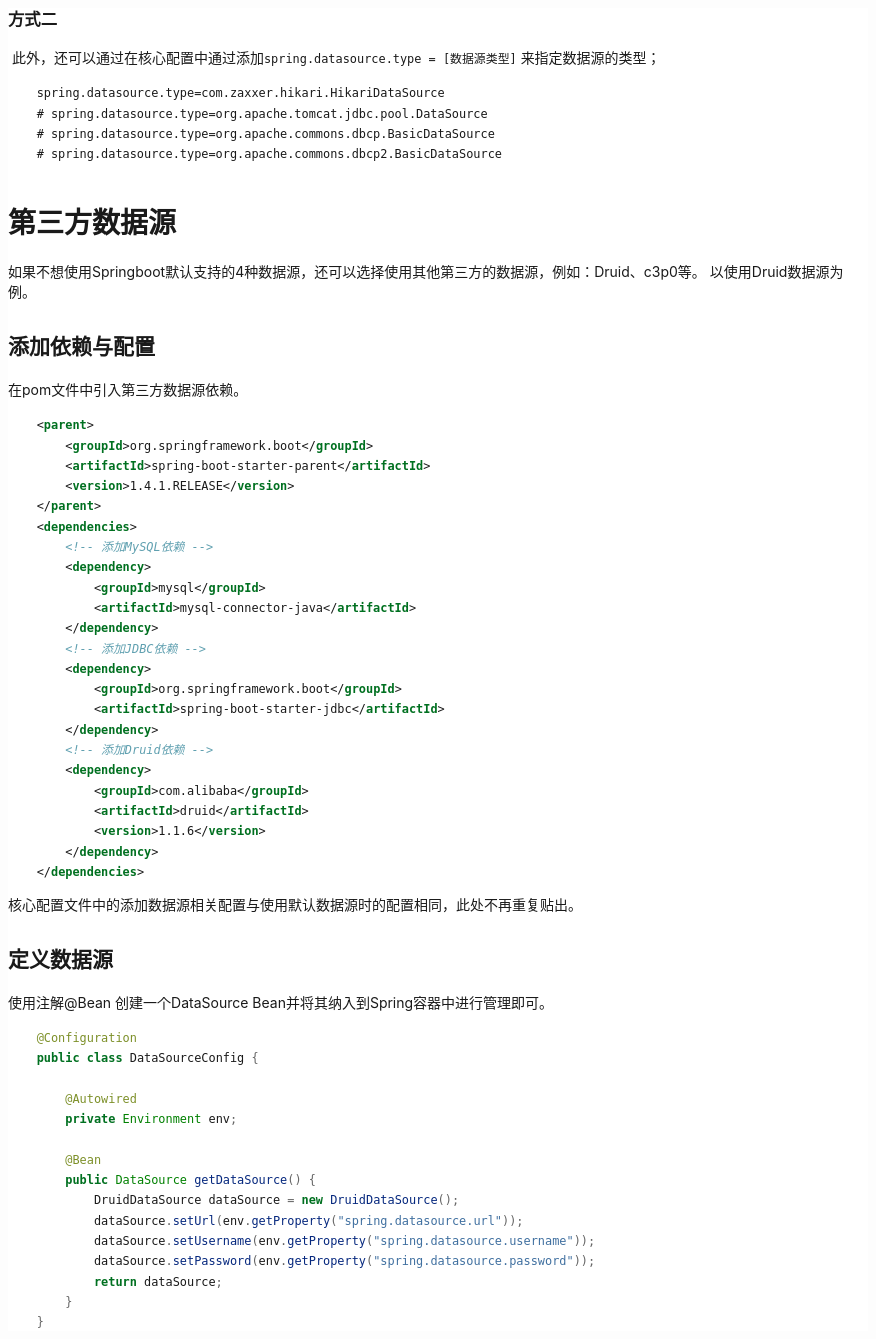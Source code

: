
### 方式二 
 此外，还可以通过在核心配置中通过添加`spring.datasource.type = [数据源类型]` 来指定数据源的类型； 
```Properties
	spring.datasource.type=com.zaxxer.hikari.HikariDataSource
	# spring.datasource.type=org.apache.tomcat.jdbc.pool.DataSource
	# spring.datasource.type=org.apache.commons.dbcp.BasicDataSource
	# spring.datasource.type=org.apache.commons.dbcp2.BasicDataSource
```

# 第三方数据源

如果不想使用Springboot默认支持的4种数据源，还可以选择使用其他第三方的数据源，例如：Druid、c3p0等。
以使用Druid数据源为例。 

## 添加依赖与配置
在pom文件中引入第三方数据源依赖。 
```Xml
	<parent>
		<groupId>org.springframework.boot</groupId>
		<artifactId>spring-boot-starter-parent</artifactId>
		<version>1.4.1.RELEASE</version>
	</parent>
	<dependencies>
		<!-- 添加MySQL依赖 -->
		<dependency>
			<groupId>mysql</groupId>
			<artifactId>mysql-connector-java</artifactId>
		</dependency>
		<!-- 添加JDBC依赖 -->
		<dependency>
			<groupId>org.springframework.boot</groupId>
			<artifactId>spring-boot-starter-jdbc</artifactId>
		</dependency>
		<!-- 添加Druid依赖 -->
		<dependency>
			<groupId>com.alibaba</groupId>
			<artifactId>druid</artifactId>
			<version>1.1.6</version>
		</dependency>
	</dependencies>
```
核心配置文件中的添加数据源相关配置与使用默认数据源时的配置相同，此处不再重复贴出。  

## 定义数据源
使用注解@Bean 创建一个DataSource Bean并将其纳入到Spring容器中进行管理即可。 
```Java
	@Configuration
	public class DataSourceConfig {
	 
		@Autowired
		private Environment env;
	 
		@Bean
		public DataSource getDataSource() {
			DruidDataSource dataSource = new DruidDataSource();
			dataSource.setUrl(env.getProperty("spring.datasource.url"));
			dataSource.setUsername(env.getProperty("spring.datasource.username"));
			dataSource.setPassword(env.getProperty("spring.datasource.password"));
			return dataSource;
		}
	}
```